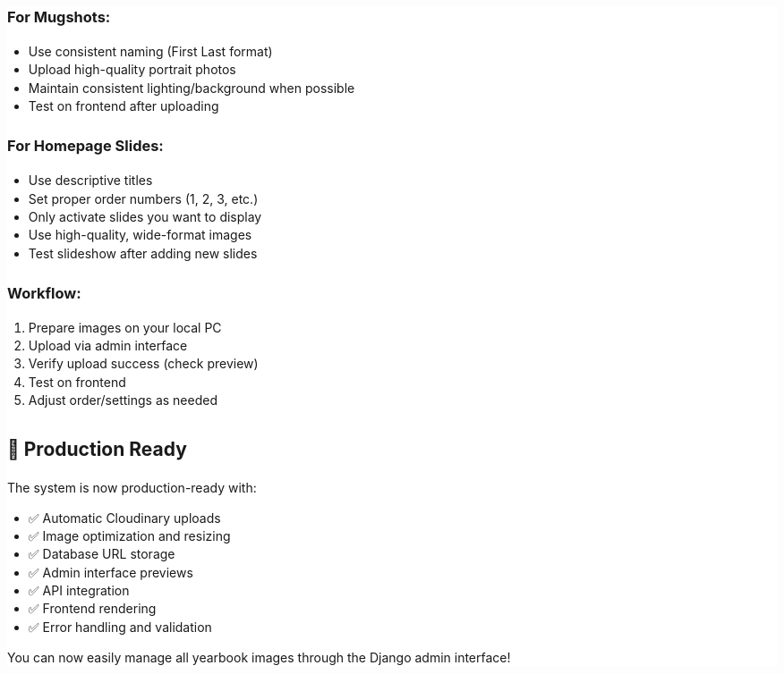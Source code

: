### For Mugshots:
- Use consistent naming (First Last format)
- Upload high-quality portrait photos
- Maintain consistent lighting/background when possible
- Test on frontend after uploading

### For Homepage Slides:
- Use descriptive titles
- Set proper order numbers (1, 2, 3, etc.)
- Only activate slides you want to display
- Use high-quality, wide-format images
- Test slideshow after adding new slides

### Workflow:
1. Prepare images on your local PC
2. Upload via admin interface
3. Verify upload success (check preview)
4. Test on frontend
5. Adjust order/settings as needed

## 🎉 Production Ready

The system is now production-ready with:
- ✅ Automatic Cloudinary uploads
- ✅ Image optimization and resizing
- ✅ Database URL storage
- ✅ Admin interface previews
- ✅ API integration
- ✅ Frontend rendering
- ✅ Error handling and validation

You can now easily manage all yearbook images through the Django admin interface!
